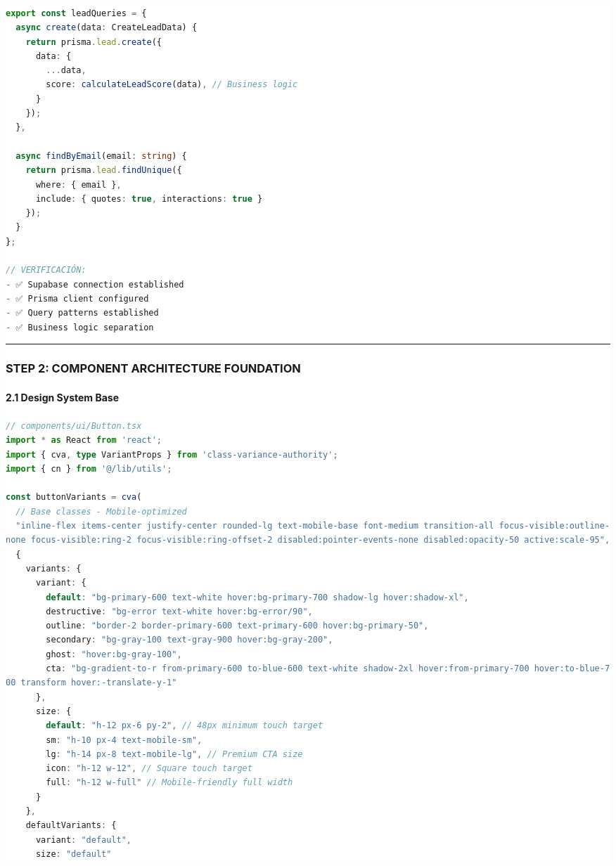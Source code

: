 ```typescript
export const leadQueries = {
  async create(data: CreateLeadData) {
    return prisma.lead.create({
      data: {
        ...data,
        score: calculateLeadScore(data), // Business logic
      }
    });
  },
  
  async findByEmail(email: string) {
    return prisma.lead.findUnique({
      where: { email },
      include: { quotes: true, interactions: true }
    });
  }
};

// VERIFICACIÓN:
- ✅ Supabase connection established
- ✅ Prisma client configured
- ✅ Query patterns established
- ✅ Business logic separation
```

---

### **STEP 2: COMPONENT ARCHITECTURE FOUNDATION**

#### **2.1 Design System Base**
```typescript
// components/ui/Button.tsx
import * as React from 'react';
import { cva, type VariantProps } from 'class-variance-authority';
import { cn } from '@/lib/utils';

const buttonVariants = cva(
  // Base classes - Mobile-optimized
  "inline-flex items-center justify-center rounded-lg text-mobile-base font-medium transition-all focus-visible:outline-none focus-visible:ring-2 focus-visible:ring-offset-2 disabled:pointer-events-none disabled:opacity-50 active:scale-95",
  {
    variants: {
      variant: {
        default: "bg-primary-600 text-white hover:bg-primary-700 shadow-lg hover:shadow-xl",
        destructive: "bg-error text-white hover:bg-error/90",
        outline: "border-2 border-primary-600 text-primary-600 hover:bg-primary-50",
        secondary: "bg-gray-100 text-gray-900 hover:bg-gray-200",
        ghost: "hover:bg-gray-100",
        cta: "bg-gradient-to-r from-primary-600 to-blue-600 text-white shadow-2xl hover:from-primary-700 hover:to-blue-700 transform hover:-translate-y-1"
      },
      size: {
        default: "h-12 px-6 py-2", // 48px minimum touch target
        sm: "h-10 px-4 text-mobile-sm",
        lg: "h-14 px-8 text-mobile-lg", // Premium CTA size
        icon: "h-12 w-12", // Square touch target
        full: "h-12 w-full" // Mobile-friendly full width
      }
    },
    defaultVariants: {
      variant: "default",
      size: "default"
```